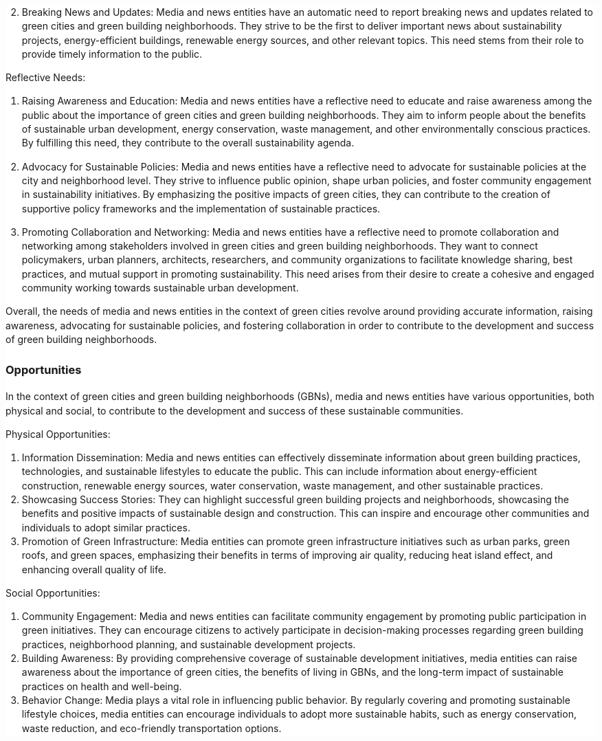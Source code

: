2. Breaking News and Updates: Media and news entities have an automatic need to report breaking news and updates related to green cities and green building neighborhoods. They strive to be the first to deliver important news about sustainability projects, energy-efficient buildings, renewable energy sources, and other relevant topics. This need stems from their role to provide timely information to the public.

Reflective Needs:
1. Raising Awareness and Education: Media and news entities have a reflective need to educate and raise awareness among the public about the importance of green cities and green building neighborhoods. They aim to inform people about the benefits of sustainable urban development, energy conservation, waste management, and other environmentally conscious practices. By fulfilling this need, they contribute to the overall sustainability agenda.

2. Advocacy for Sustainable Policies: Media and news entities have a reflective need to advocate for sustainable policies at the city and neighborhood level. They strive to influence public opinion, shape urban policies, and foster community engagement in sustainability initiatives. By emphasizing the positive impacts of green cities, they can contribute to the creation of supportive policy frameworks and the implementation of sustainable practices.

3. Promoting Collaboration and Networking: Media and news entities have a reflective need to promote collaboration and networking among stakeholders involved in green cities and green building neighborhoods. They want to connect policymakers, urban planners, architects, researchers, and community organizations to facilitate knowledge sharing, best practices, and mutual support in promoting sustainability. This need arises from their desire to create a cohesive and engaged community working towards sustainable urban development.

Overall, the needs of media and news entities in the context of green cities revolve around providing accurate information, raising awareness, advocating for sustainable policies, and fostering collaboration in order to contribute to the development and success of green building neighborhoods.

### Opportunities

In the context of green cities and green building neighborhoods (GBNs), media and news entities have various opportunities, both physical and social, to contribute to the development and success of these sustainable communities. 

Physical Opportunities:
1. Information Dissemination: Media and news entities can effectively disseminate information about green building practices, technologies, and sustainable lifestyles to educate the public. This can include information about energy-efficient construction, renewable energy sources, water conservation, waste management, and other sustainable practices.
2. Showcasing Success Stories: They can highlight successful green building projects and neighborhoods, showcasing the benefits and positive impacts of sustainable design and construction. This can inspire and encourage other communities and individuals to adopt similar practices.
3. Promotion of Green Infrastructure: Media entities can promote green infrastructure initiatives such as urban parks, green roofs, and green spaces, emphasizing their benefits in terms of improving air quality, reducing heat island effect, and enhancing overall quality of life.

Social Opportunities:
1. Community Engagement: Media and news entities can facilitate community engagement by promoting public participation in green initiatives. They can encourage citizens to actively participate in decision-making processes regarding green building practices, neighborhood planning, and sustainable development projects.
2. Building Awareness: By providing comprehensive coverage of sustainable development initiatives, media entities can raise awareness about the importance of green cities, the benefits of living in GBNs, and the long-term impact of sustainable practices on health and well-being.
3. Behavior Change: Media plays a vital role in influencing public behavior. By regularly covering and promoting sustainable lifestyle choices, media entities can encourage individuals to adopt more sustainable habits, such as energy conservation, waste reduction, and eco-friendly transportation options.
